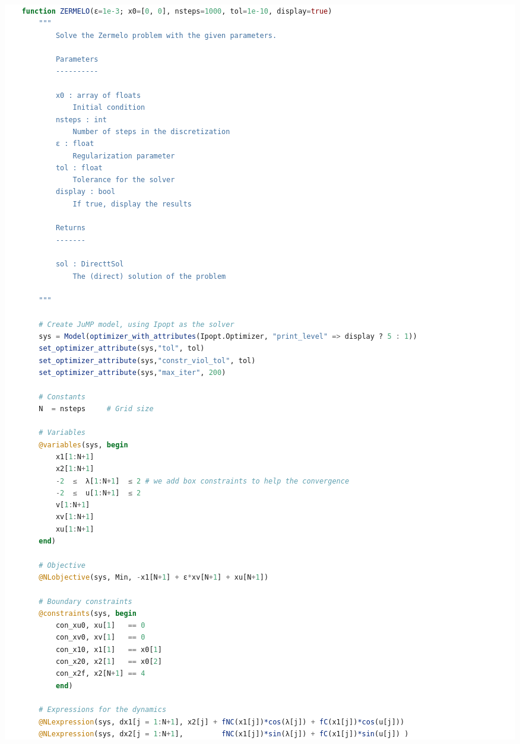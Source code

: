 



```julia
    function ZERMELO(ε=1e-3; x0=[0, 0], nsteps=1000, tol=1e-10, display=true)
        """
            Solve the Zermelo problem with the given parameters.

            Parameters
            ----------

            x0 : array of floats
                Initial condition
            nsteps : int
                Number of steps in the discretization
            ε : float
                Regularization parameter
            tol : float
                Tolerance for the solver
            display : bool
                If true, display the results

            Returns
            -------
            
            sol : DirecttSol
                The (direct) solution of the problem

        """

        # Create JuMP model, using Ipopt as the solver
        sys = Model(optimizer_with_attributes(Ipopt.Optimizer, "print_level" => display ? 5 : 1))
        set_optimizer_attribute(sys,"tol", tol)
        set_optimizer_attribute(sys,"constr_viol_tol", tol)
        set_optimizer_attribute(sys,"max_iter", 200)
        
        # Constants
        N  = nsteps     # Grid size
        
        # Variables
        @variables(sys, begin
            x1[1:N+1]
            x2[1:N+1]
            -2  ≤  λ[1:N+1]  ≤ 2 # we add box constraints to help the convergence
            -2  ≤  u[1:N+1]  ≤ 2
            v[1:N+1]
            xv[1:N+1]
            xu[1:N+1]
        end)
        
        # Objective
        @NLobjective(sys, Min, -x1[N+1] + ε*xv[N+1] + xu[N+1])
        
        # Boundary constraints
        @constraints(sys, begin
            con_xu0, xu[1]   == 0
            con_xv0, xv[1]   == 0
            con_x10, x1[1]   == x0[1]
            con_x20, x2[1]   == x0[2]
            con_x2f, x2[N+1] == 4
            end)
        
        # Expressions for the dynamics
        @NLexpression(sys, dx1[j = 1:N+1], x2[j] + fNC(x1[j])*cos(λ[j]) + fC(x1[j])*cos(u[j]))
        @NLexpression(sys, dx2[j = 1:N+1],         fNC(x1[j])*sin(λ[j]) + fC(x1[j])*sin(u[j]) )
```